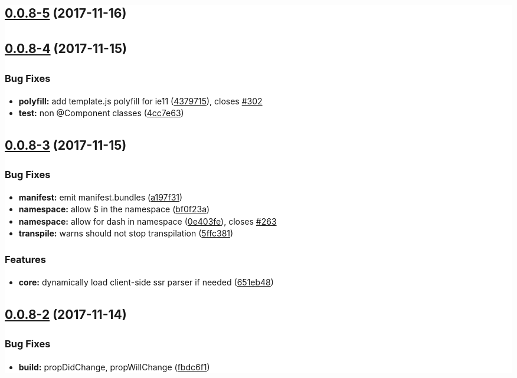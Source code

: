 

<a name="0.0.8-5"></a>
## [0.0.8-5](https://github.com/ionic-team/stencil/compare/v0.0.8-4...v0.0.8-5) (2017-11-16)



<a name="0.0.8-4"></a>
## [0.0.8-4](https://github.com/ionic-team/stencil/compare/v0.0.8-3...v0.0.8-4) (2017-11-15)


### Bug Fixes

* **polyfill:** add template.js polyfill for ie11 ([4379715](https://github.com/ionic-team/stencil/commit/4379715)), closes [#302](https://github.com/ionic-team/stencil/issues/302)
* **test:** non @Component classes ([4cc7e63](https://github.com/ionic-team/stencil/commit/4cc7e63))



<a name="0.0.8-3"></a>
## [0.0.8-3](https://github.com/ionic-team/stencil/compare/v0.0.8-2...v0.0.8-3) (2017-11-15)


### Bug Fixes

* **manifest:** emit manifest.bundles ([a197f31](https://github.com/ionic-team/stencil/commit/a197f31))
* **namespace:** allow $ in the namespace ([bf0f23a](https://github.com/ionic-team/stencil/commit/bf0f23a))
* **namespace:** allow for dash in namespace ([0e403fe](https://github.com/ionic-team/stencil/commit/0e403fe)), closes [#263](https://github.com/ionic-team/stencil/issues/263)
* **transpile:** warns should not stop transpilation ([5ffc381](https://github.com/ionic-team/stencil/commit/5ffc381))


### Features

* **core:** dynamically load client-side ssr parser if needed ([651eb48](https://github.com/ionic-team/stencil/commit/651eb48))



<a name="0.0.8-2"></a>
## [0.0.8-2](https://github.com/ionic-team/stencil/compare/v0.0.8-1...v0.0.8-2) (2017-11-14)


### Bug Fixes

* **build:** propDidChange, propWillChange ([fbdc6f1](https://github.com/ionic-team/stencil/commit/fbdc6f1))
